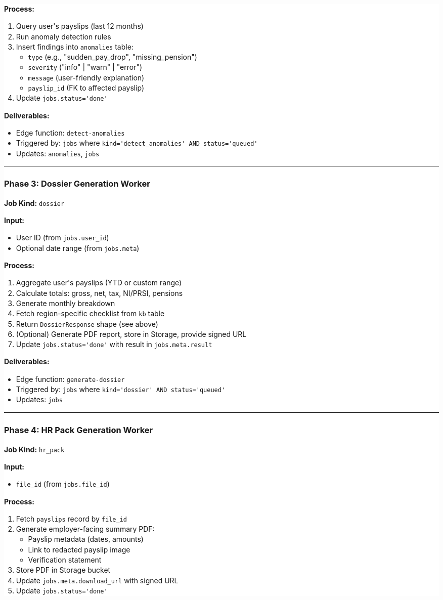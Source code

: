 **Process:**
1. Query user's payslips (last 12 months)
2. Run anomaly detection rules
3. Insert findings into `anomalies` table:
   - `type` (e.g., "sudden_pay_drop", "missing_pension")
   - `severity` ("info" | "warn" | "error")
   - `message` (user-friendly explanation)
   - `payslip_id` (FK to affected payslip)
4. Update `jobs.status='done'`

**Deliverables:**
- Edge function: `detect-anomalies`
- Triggered by: `jobs` where `kind='detect_anomalies' AND status='queued'`
- Updates: `anomalies`, `jobs`

---

### **Phase 3: Dossier Generation Worker**

**Job Kind:** `dossier`

**Input:**
- User ID (from `jobs.user_id`)
- Optional date range (from `jobs.meta`)

**Process:**
1. Aggregate user's payslips (YTD or custom range)
2. Calculate totals: gross, net, tax, NI/PRSI, pensions
3. Generate monthly breakdown
4. Fetch region-specific checklist from `kb` table
5. Return `DossierResponse` shape (see above)
6. (Optional) Generate PDF report, store in Storage, provide signed URL
7. Update `jobs.status='done'` with result in `jobs.meta.result`

**Deliverables:**
- Edge function: `generate-dossier`
- Triggered by: `jobs` where `kind='dossier' AND status='queued'`
- Updates: `jobs`

---

### **Phase 4: HR Pack Generation Worker**

**Job Kind:** `hr_pack`

**Input:**
- `file_id` (from `jobs.file_id`)

**Process:**
1. Fetch `payslips` record by `file_id`
2. Generate employer-facing summary PDF:
   - Payslip metadata (dates, amounts)
   - Link to redacted payslip image
   - Verification statement
3. Store PDF in Storage bucket
4. Update `jobs.meta.download_url` with signed URL
5. Update `jobs.status='done'`
